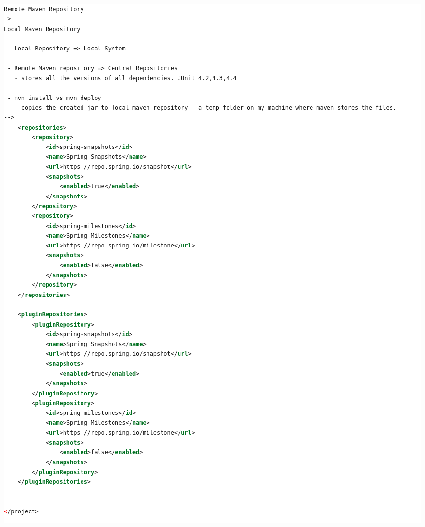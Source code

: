 ```xml
Remote Maven Repository
-> 
Local Maven Repository
  
 - Local Repository => Local System

 - Remote Maven repository => Central Repositories
   - stores all the versions of all dependencies. JUnit 4.2,4.3,4.4

 - mvn install vs mvn deploy 
   - copies the created jar to local maven repository - a temp folder on my machine where maven stores the files.
-->
	<repositories>
		<repository>
			<id>spring-snapshots</id>
			<name>Spring Snapshots</name>
			<url>https://repo.spring.io/snapshot</url>
			<snapshots>
				<enabled>true</enabled>
			</snapshots>
		</repository>
		<repository>
			<id>spring-milestones</id>
			<name>Spring Milestones</name>
			<url>https://repo.spring.io/milestone</url>
			<snapshots>
				<enabled>false</enabled>
			</snapshots>
		</repository>
	</repositories>

	<pluginRepositories>
		<pluginRepository>
			<id>spring-snapshots</id>
			<name>Spring Snapshots</name>
			<url>https://repo.spring.io/snapshot</url>
			<snapshots>
				<enabled>true</enabled>
			</snapshots>
		</pluginRepository>
		<pluginRepository>
			<id>spring-milestones</id>
			<name>Spring Milestones</name>
			<url>https://repo.spring.io/milestone</url>
			<snapshots>
				<enabled>false</enabled>
			</snapshots>
		</pluginRepository>
	</pluginRepositories>


</project>
```
---
